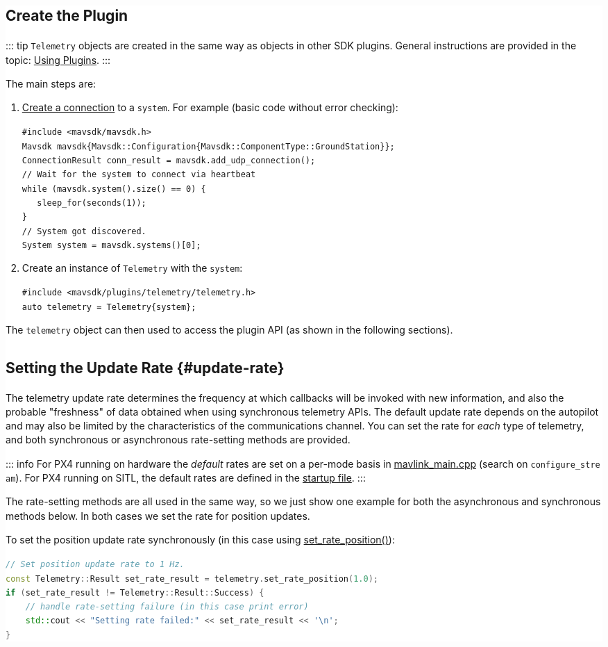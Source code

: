 
## Create the Plugin

::: tip
`Telemetry` objects are created in the same way as objects in other SDK plugins.
General instructions are provided in the topic: [Using Plugins](../guide/using_plugins.md).
:::

The main steps are:

1. [Create a connection](../guide/connections.md) to a `system`. For example (basic code without error checking):
   ```
   #include <mavsdk/mavsdk.h>
   Mavsdk mavsdk{Mavsdk::Configuration{Mavsdk::ComponentType::GroundStation}};
   ConnectionResult conn_result = mavsdk.add_udp_connection();
   // Wait for the system to connect via heartbeat
   while (mavsdk.system().size() == 0) {
      sleep_for(seconds(1));
   }
   // System got discovered.
   System system = mavsdk.systems()[0];
   ```
1. Create an instance of `Telemetry` with the `system`:
   ```
   #include <mavsdk/plugins/telemetry/telemetry.h>
   auto telemetry = Telemetry{system};
   ```

The `telemetry` object can then used to access the plugin API (as shown in the following sections).


## Setting the Update Rate {#update-rate}

The telemetry update rate determines the frequency at which callbacks will be invoked with new information, and also the probable "freshness" of data obtained when using synchronous telemetry APIs. The default update rate depends on the autopilot and may also be limited by the characteristics of the communications channel.
You can set the rate for *each* type of telemetry, and both synchronous or asynchronous rate-setting methods are provided.

::: info
For PX4 running on hardware the *default* rates are set on a per-mode basis in [mavlink_main.cpp](https://github.com/PX4/Firmware/blob/master/src/modules/mavlink/mavlink_main.cpp#L2025) (search on `configure_stream`).
For PX4 running on SITL, the default rates are defined in the [startup file](https://docs.px4.io/master/en/concept/system_startup.html).
:::

The rate-setting methods are all used in the same way, so we just show one example for both the asynchronous and synchronous methods below.
In both cases we set the rate for position updates.

To set the position update rate synchronously (in this case using [set_rate_position()](../api_reference/classmavsdk_1_1_telemetry.md#classmavsdk_1_1_telemetry_1a665439f3d5f8c58b3ef3dd427cf4782b)):
```cpp
// Set position update rate to 1 Hz.
const Telemetry::Result set_rate_result = telemetry.set_rate_position(1.0);
if (set_rate_result != Telemetry::Result::Success) {
    // handle rate-setting failure (in this case print error)
    std::cout << "Setting rate failed:" << set_rate_result << '\n';
}
```
